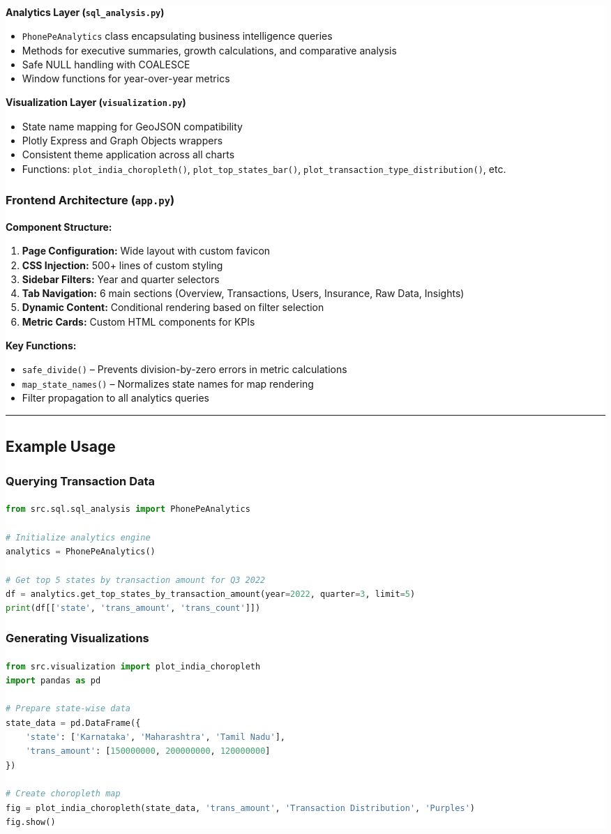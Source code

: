 **Analytics Layer (`sql_analysis.py`)**
- `PhonePeAnalytics` class encapsulating business intelligence queries
- Methods for executive summaries, growth calculations, and comparative analysis
- Safe NULL handling with COALESCE
- Window functions for year-over-year metrics

**Visualization Layer (`visualization.py`)**
- State name mapping for GeoJSON compatibility
- Plotly Express and Graph Objects wrappers
- Consistent theme application across all charts
- Functions: `plot_india_choropleth()`, `plot_top_states_bar()`, `plot_transaction_type_distribution()`, etc.

### Frontend Architecture (`app.py`)

**Component Structure:**
1. **Page Configuration:** Wide layout with custom favicon
2. **CSS Injection:** 500+ lines of custom styling
3. **Sidebar Filters:** Year and quarter selectors
4. **Tab Navigation:** 6 main sections (Overview, Transactions, Users, Insurance, Raw Data, Insights)
5. **Dynamic Content:** Conditional rendering based on filter selection
6. **Metric Cards:** Custom HTML components for KPIs

**Key Functions:**
- `safe_divide()` – Prevents division-by-zero errors in metric calculations
- `map_state_names()` – Normalizes state names for map rendering
- Filter propagation to all analytics queries

---

## Example Usage

### Querying Transaction Data
```python
from src.sql.sql_analysis import PhonePeAnalytics

# Initialize analytics engine
analytics = PhonePeAnalytics()

# Get top 5 states by transaction amount for Q3 2022
df = analytics.get_top_states_by_transaction_amount(year=2022, quarter=3, limit=5)
print(df[['state', 'trans_amount', 'trans_count']])
```

### Generating Visualizations
```python
from src.visualization import plot_india_choropleth
import pandas as pd

# Prepare state-wise data
state_data = pd.DataFrame({
    'state': ['Karnataka', 'Maharashtra', 'Tamil Nadu'],
    'trans_amount': [150000000, 200000000, 120000000]
})

# Create choropleth map
fig = plot_india_choropleth(state_data, 'trans_amount', 'Transaction Distribution', 'Purples')
fig.show()
```
